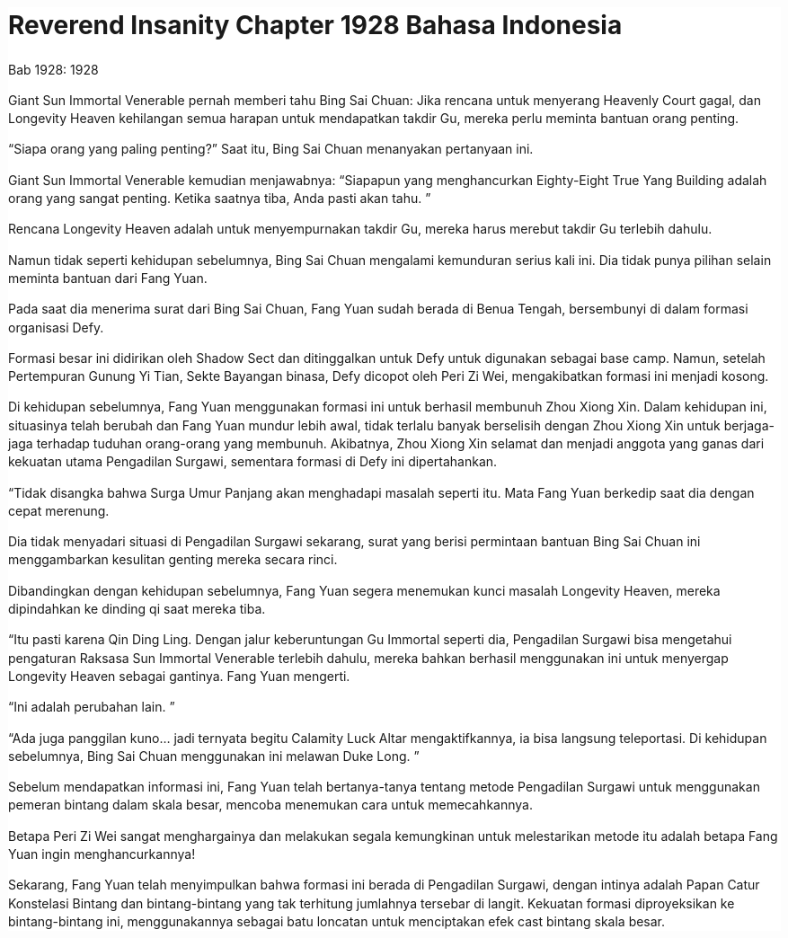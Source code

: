 # Reverend Insanity Chapter 1928 Bahasa Indonesia

Bab 1928: 1928

Giant Sun Immortal Venerable pernah memberi tahu Bing Sai Chuan: Jika rencana untuk menyerang Heavenly Court gagal, dan Longevity Heaven kehilangan semua harapan untuk mendapatkan takdir Gu, mereka perlu meminta bantuan orang penting.

“Siapa orang yang paling penting?” Saat itu, Bing Sai Chuan menanyakan pertanyaan ini.

Giant Sun Immortal Venerable kemudian menjawabnya: “Siapapun yang menghancurkan Eighty-Eight True Yang Building adalah orang yang sangat penting. Ketika saatnya tiba, Anda pasti akan tahu. ”

Rencana Longevity Heaven adalah untuk menyempurnakan takdir Gu, mereka harus merebut takdir Gu terlebih dahulu.

Namun tidak seperti kehidupan sebelumnya, Bing Sai Chuan mengalami kemunduran serius kali ini. Dia tidak punya pilihan selain meminta bantuan dari Fang Yuan.

Pada saat dia menerima surat dari Bing Sai Chuan, Fang Yuan sudah berada di Benua Tengah, bersembunyi di dalam formasi organisasi Defy.

Formasi besar ini didirikan oleh Shadow Sect dan ditinggalkan untuk Defy untuk digunakan sebagai base camp. Namun, setelah Pertempuran Gunung Yi Tian, ​​Sekte Bayangan binasa, Defy dicopot oleh Peri Zi Wei, mengakibatkan formasi ini menjadi kosong.

Di kehidupan sebelumnya, Fang Yuan menggunakan formasi ini untuk berhasil membunuh Zhou Xiong Xin. Dalam kehidupan ini, situasinya telah berubah dan Fang Yuan mundur lebih awal, tidak terlalu banyak berselisih dengan Zhou Xiong Xin untuk berjaga-jaga terhadap tuduhan orang-orang yang membunuh. Akibatnya, Zhou Xiong Xin selamat dan menjadi anggota yang ganas dari kekuatan utama Pengadilan Surgawi, sementara formasi di Defy ini dipertahankan.

“Tidak disangka bahwa Surga Umur Panjang akan menghadapi masalah seperti itu. Mata Fang Yuan berkedip saat dia dengan cepat merenung.

Dia tidak menyadari situasi di Pengadilan Surgawi sekarang, surat yang berisi permintaan bantuan Bing Sai Chuan ini menggambarkan kesulitan genting mereka secara rinci.

Dibandingkan dengan kehidupan sebelumnya, Fang Yuan segera menemukan kunci masalah Longevity Heaven, mereka dipindahkan ke dinding qi saat mereka tiba.

“Itu pasti karena Qin Ding Ling. Dengan jalur keberuntungan Gu Immortal seperti dia, Pengadilan Surgawi bisa mengetahui pengaturan Raksasa Sun Immortal Venerable terlebih dahulu, mereka bahkan berhasil menggunakan ini untuk menyergap Longevity Heaven sebagai gantinya. Fang Yuan mengerti.

“Ini adalah perubahan lain. ”

“Ada juga panggilan kuno… jadi ternyata begitu Calamity Luck Altar mengaktifkannya, ia bisa langsung teleportasi. Di kehidupan sebelumnya, Bing Sai Chuan menggunakan ini melawan Duke Long. ”

Sebelum mendapatkan informasi ini, Fang Yuan telah bertanya-tanya tentang metode Pengadilan Surgawi untuk menggunakan pemeran bintang dalam skala besar, mencoba menemukan cara untuk memecahkannya.

Betapa Peri Zi Wei sangat menghargainya dan melakukan segala kemungkinan untuk melestarikan metode itu adalah betapa Fang Yuan ingin menghancurkannya!

Sekarang, Fang Yuan telah menyimpulkan bahwa formasi ini berada di Pengadilan Surgawi, dengan intinya adalah Papan Catur Konstelasi Bintang dan bintang-bintang yang tak terhitung jumlahnya tersebar di langit. Kekuatan formasi diproyeksikan ke bintang-bintang ini, menggunakannya sebagai batu loncatan untuk menciptakan efek cast bintang skala besar.

